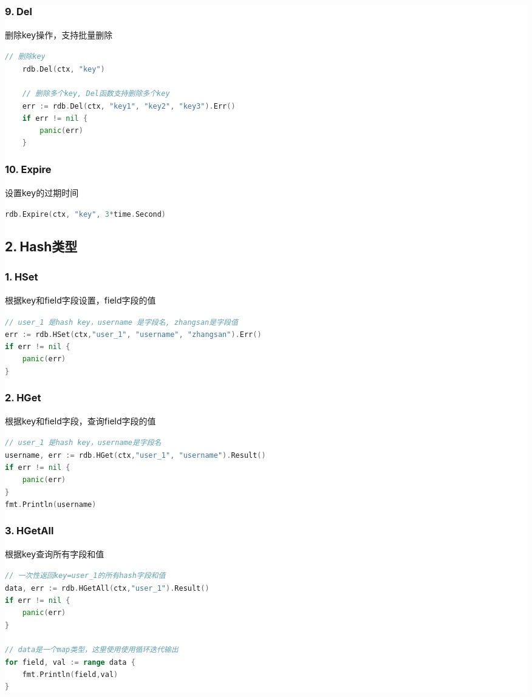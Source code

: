 ### 9. Del

删除key操作，支持批量删除

```go
// 删除key
	rdb.Del(ctx, "key")

	// 删除多个key, Del函数支持删除多个key
	err := rdb.Del(ctx, "key1", "key2", "key3").Err()
	if err != nil {
		panic(err)
	}
```

### 10. Expire

设置key的过期时间

```go
rdb.Expire(ctx, "key", 3*time.Second)
```

## 2. Hash类型

### 1. HSet

根据key和field字段设置，field字段的值

```go
// user_1 是hash key，username 是字段名, zhangsan是字段值
err := rdb.HSet(ctx,"user_1", "username", "zhangsan").Err()
if err != nil {
	panic(err)
}
```

### 2. HGet

根据key和field字段，查询field字段的值

```go
// user_1 是hash key，username是字段名
username, err := rdb.HGet(ctx,"user_1", "username").Result()
if err != nil {
	panic(err)
}
fmt.Println(username)
```

### 3. HGetAll

根据key查询所有字段和值

```go
// 一次性返回key=user_1的所有hash字段和值
data, err := rdb.HGetAll(ctx,"user_1").Result()
if err != nil {
	panic(err)
}

// data是一个map类型，这里使用使用循环迭代输出
for field, val := range data {
	fmt.Println(field,val)
}
```

